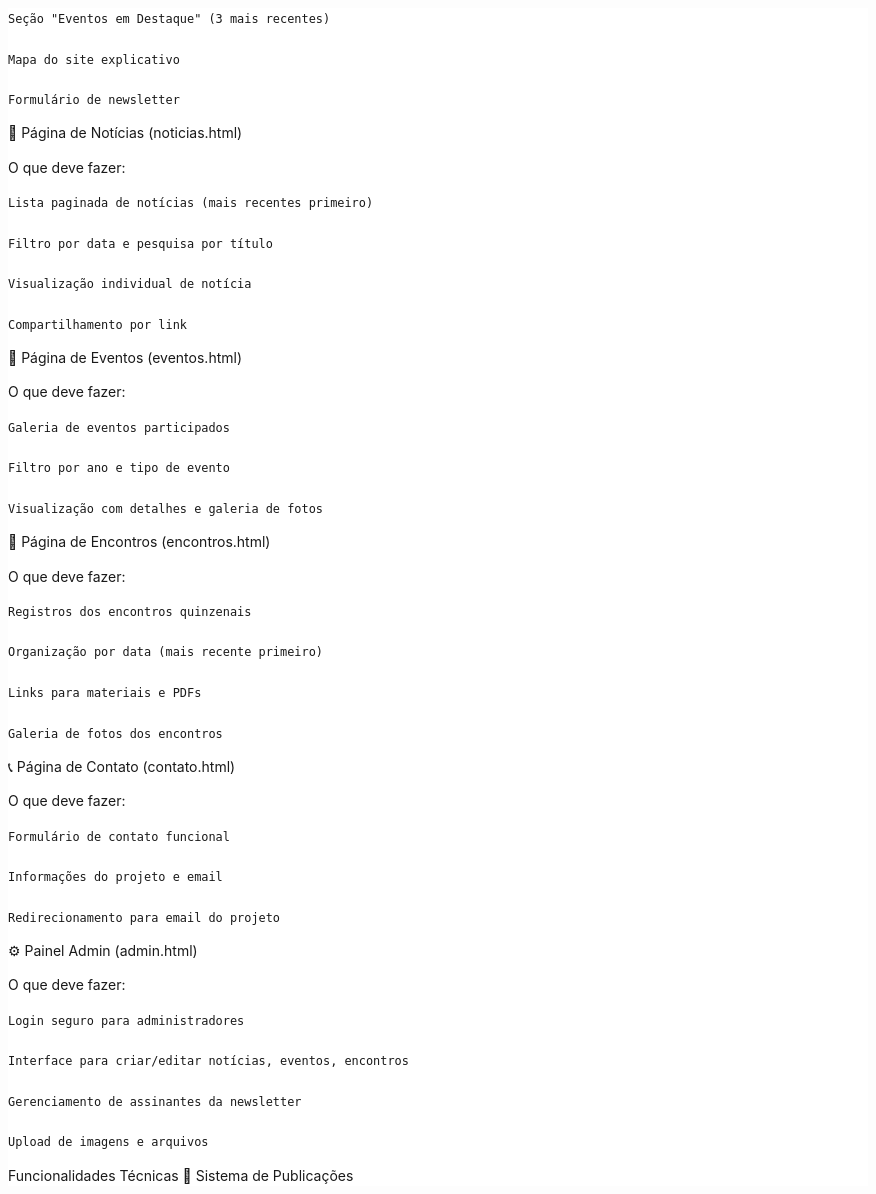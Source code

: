     Seção "Eventos em Destaque" (3 mais recentes)

    Mapa do site explicativo

    Formulário de newsletter

📰 Página de Notícias (noticias.html)

O que deve fazer:

    Lista paginada de notícias (mais recentes primeiro)

    Filtro por data e pesquisa por título

    Visualização individual de notícia

    Compartilhamento por link

🎯 Página de Eventos (eventos.html)

O que deve fazer:

    Galeria de eventos participados

    Filtro por ano e tipo de evento

    Visualização com detalhes e galeria de fotos

👥 Página de Encontros (encontros.html)

O que deve fazer:

    Registros dos encontros quinzenais

    Organização por data (mais recente primeiro)

    Links para materiais e PDFs

    Galeria de fotos dos encontros

📞 Página de Contato (contato.html)

O que deve fazer:

    Formulário de contato funcional

    Informações do projeto e email

    Redirecionamento para email do projeto

⚙️ Painel Admin (admin.html)

O que deve fazer:

    Login seguro para administradores

    Interface para criar/editar notícias, eventos, encontros

    Gerenciamento de assinantes da newsletter

    Upload de imagens e arquivos

Funcionalidades Técnicas
🔄 Sistema de Publicações
